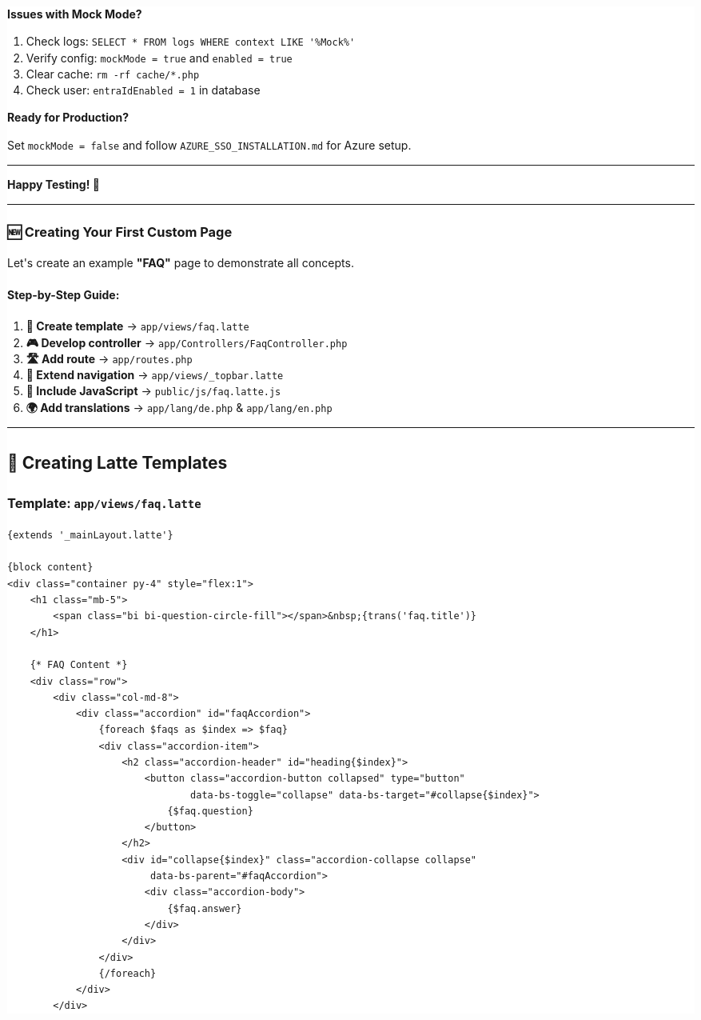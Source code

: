 **Issues with Mock Mode?**

1. Check logs: `SELECT * FROM logs WHERE context LIKE '%Mock%'`
2. Verify config: `mockMode = true` and `enabled = true`
3. Clear cache: `rm -rf cache/*.php`
4. Check user: `entraIdEnabled = 1` in database

**Ready for Production?**

Set `mockMode = false` and follow `AZURE_SSO_INSTALLATION.md` for Azure setup.

---

**Happy Testing! 🎉**

---

### 🆕 Creating Your First Custom Page

Let's create an example **"FAQ"** page to demonstrate all concepts.

#### **Step-by-Step Guide:**

1. **📄 Create template** → `app/views/faq.latte`
2. **🎮 Develop controller** → `app/Controllers/FaqController.php`
3. **🛣️ Add route** → `app/routes.php`
4. **🧭 Extend navigation** → `app/views/_topbar.latte`
5. **💾 Include JavaScript** → `public/js/faq.latte.js`
6. **🌍 Add translations** → `app/lang/de.php` & `app/lang/en.php`

---

## 📄 Creating Latte Templates

### **Template: `app/views/faq.latte`**

```latte
{extends '_mainLayout.latte'}

{block content}
<div class="container py-4" style="flex:1">
    <h1 class="mb-5">
        <span class="bi bi-question-circle-fill"></span>&nbsp;{trans('faq.title')}
    </h1>
    
    {* FAQ Content *}
    <div class="row">
        <div class="col-md-8">
            <div class="accordion" id="faqAccordion">
                {foreach $faqs as $index => $faq}
                <div class="accordion-item">
                    <h2 class="accordion-header" id="heading{$index}">
                        <button class="accordion-button collapsed" type="button" 
                                data-bs-toggle="collapse" data-bs-target="#collapse{$index}">
                            {$faq.question}
                        </button>
                    </h2>
                    <div id="collapse{$index}" class="accordion-collapse collapse" 
                         data-bs-parent="#faqAccordion">
                        <div class="accordion-body">
                            {$faq.answer}
                        </div>
                    </div>
                </div>
                {/foreach}
            </div>
        </div>
```